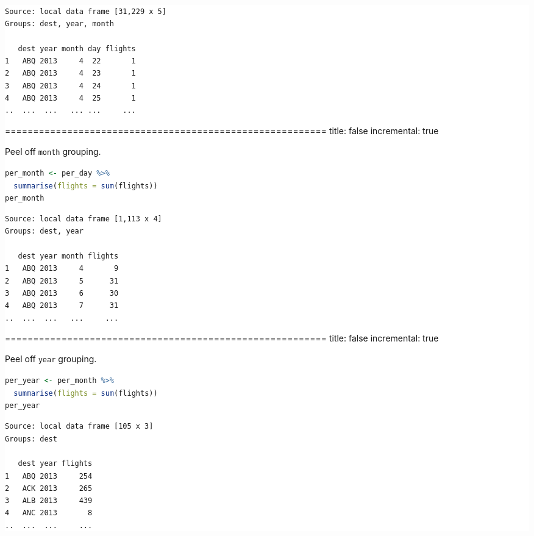 ```
Source: local data frame [31,229 x 5]
Groups: dest, year, month

   dest year month day flights
1   ABQ 2013     4  22       1
2   ABQ 2013     4  23       1
3   ABQ 2013     4  24       1
4   ABQ 2013     4  25       1
..  ...  ...   ... ...     ...
```



=========================================================
title: false
incremental: true

Peel off `month` grouping.


```r
per_month <- per_day %>%
  summarise(flights = sum(flights))
per_month
```

```
Source: local data frame [1,113 x 4]
Groups: dest, year

   dest year month flights
1   ABQ 2013     4       9
2   ABQ 2013     5      31
3   ABQ 2013     6      30
4   ABQ 2013     7      31
..  ...  ...   ...     ...
```



=========================================================
title: false
incremental: true

Peel off `year` grouping.


```r
per_year <- per_month %>%
  summarise(flights = sum(flights))
per_year
```

```
Source: local data frame [105 x 3]
Groups: dest

   dest year flights
1   ABQ 2013     254
2   ACK 2013     265
3   ALB 2013     439
4   ANC 2013       8
..  ...  ...     ...
```


[magrittr_talk]: http://rpubs.com/tjmahr/pipelines_2015
[dplyr_intro]: http://cran.rstudio.com/web/packages/dplyr/vignettes/introduction.html
[cheatsheets]: http://www.rstudio.com/resources/cheatsheets/
[cheatsheets]: http://www.rstudio.com/resources/cheatsheets/
